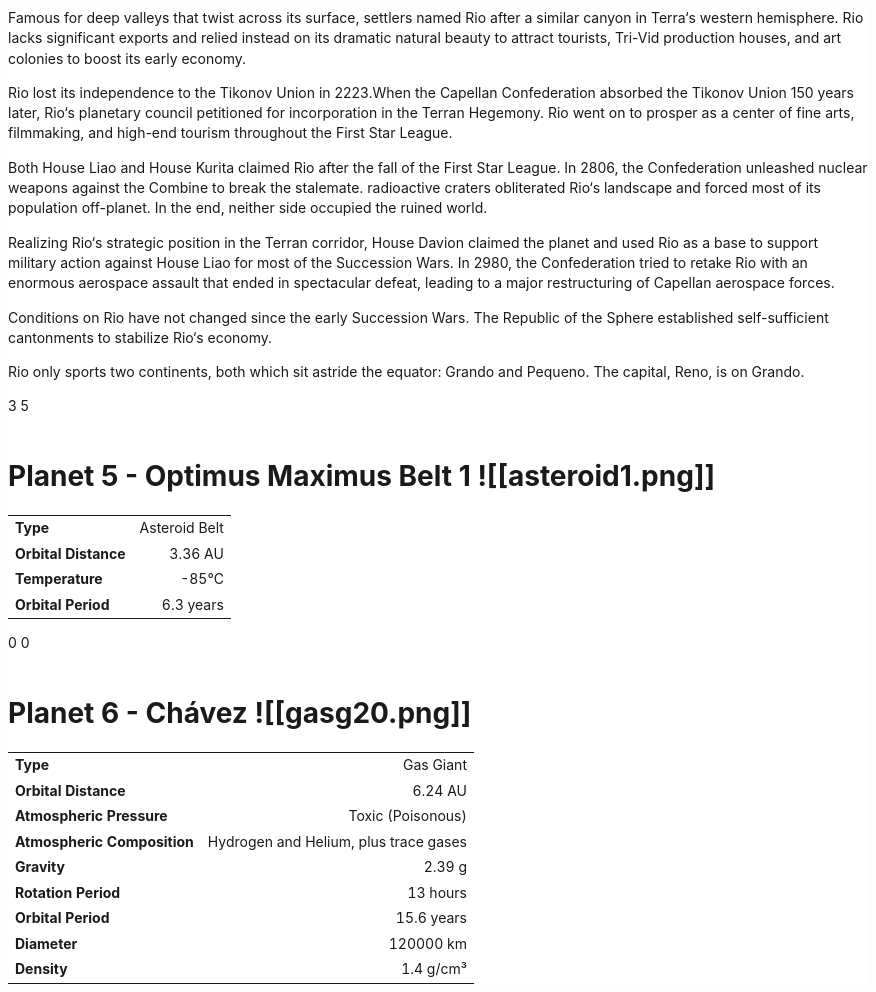 Famous for deep valleys that twist across its surface, settlers named Rio after a similar canyon in Terra‘s western hemisphere. Rio lacks significant exports and relied instead on its dramatic natural beauty to attract tourists, Tri-Vid production houses, and art colonies to boost its early economy.

Rio lost its independence to the Tikonov Union in 2223.When the Capellan Confederation absorbed the Tikonov Union 150 years later, Rio‘s planetary council petitioned for incorporation in the Terran Hegemony. Rio went on to prosper as a center of fine arts, filmmaking, and high-end tourism throughout the First Star League.

Both House Liao and House Kurita claimed Rio after the fall of the First Star League. In 2806, the Confederation unleashed nuclear weapons against the Combine to break the stalemate. radioactive craters obliterated Rio‘s landscape and forced most of its population off-planet. In the end, neither side occupied the ruined world.

Realizing Rio‘s strategic position in the Terran corridor, House Davion claimed the planet and used Rio as a base to support military action against House Liao for most of the Succession Wars. In 2980, the Confederation tried to retake Rio with an enormous aerospace assault that ended in spectacular defeat, leading to a major restructuring of Capellan aerospace forces.

Conditions on Rio have not changed since the early Succession Wars. The Republic of the Sphere established self-sufficient cantonments to stabilize Rio‘s economy.

Rio only sports two continents, both which sit astride the equator: Grando and Pequeno. The capital, Reno, is on Grando.

3
5



# Planet 5 - Optimus Maximus Belt 1 ![[asteroid1.png]]
|                             |                           |
| --------------------------- | -------------------------:|
| **Type**                    |             Asteroid Belt |
| **Orbital Distance**        |   3.36 AU |
| **Temperature**             |    -85°C |
| **Orbital Period** | 6.3 years |



0
0



# Planet 6 - Chávez ![[gasg20.png]]
|                             |                           |
| --------------------------- | -------------------------:|
| **Type**                    |             Gas Giant |
| **Orbital Distance**        |   6.24 AU |
| **Atmospheric Pressure**    |       Toxic (Poisonous) |
| **Atmospheric Composition** |      Hydrogen and Helium, plus trace gases |
| **Gravity**                 |        2.39 g |
| **Rotation Period**         |  13 hours |
| **Orbital Period** | 15.6 years |
| **Diameter**                |      120000 km | 
| **Density**                 |    1.4 g/cm³ |
